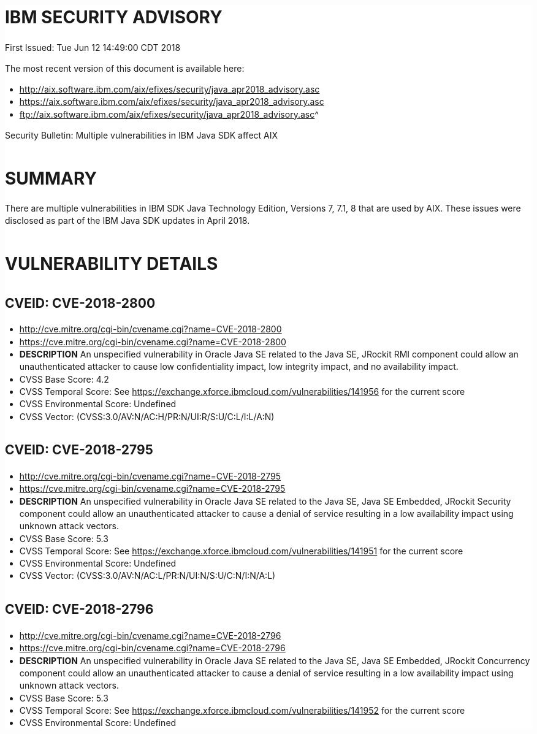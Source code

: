 # IBM SECURITY ADVISORY

First Issued: Tue Jun 12 14:49:00 CDT 2018 

The most recent version of this document is available here:

* <http://aix.software.ibm.com/aix/efixes/security/java_apr2018_advisory.asc>
* <https://aix.software.ibm.com/aix/efixes/security/java_apr2018_advisory.asc>
* <ftp://aix.software.ibm.com/aix/efixes/security/java_apr2018_advisory.asc>^

Security Bulletin: Multiple vulnerabilities in IBM Java SDK affect AIX

# SUMMARY

There are multiple vulnerabilities in IBM SDK Java Technology Edition,
Versions 7, 7.1, 8 that are used by AIX. These issues were disclosed
as part of the IBM Java SDK updates in April 2018.

# VULNERABILITY DETAILS

## CVEID: CVE-2018-2800
* <http://cve.mitre.org/cgi-bin/cvename.cgi?name=CVE-2018-2800>
* <https://cve.mitre.org/cgi-bin/cvename.cgi?name=CVE-2018-2800>
* **DESCRIPTION**
  An unspecified vulnerability in Oracle Java SE related to 
  the Java SE, JRockit RMI component could allow an unauthenticated 
  attacker to cause low confidentiality impact, low integrity impact, 
  and no availability impact.
* CVSS Base Score: 4.2
* CVSS Temporal Score: See https://exchange.xforce.ibmcloud.com/vulnerabilities/141956 for the current score
* CVSS Environmental Score: Undefined
* CVSS Vector: (CVSS:3.0/AV:N/AC:H/PR:N/UI:R/S:U/C:L/I:L/A:N)

## CVEID: CVE-2018-2795
* <http://cve.mitre.org/cgi-bin/cvename.cgi?name=CVE-2018-2795>
* <https://cve.mitre.org/cgi-bin/cvename.cgi?name=CVE-2018-2795>
* **DESCRIPTION**
  An unspecified vulnerability in Oracle Java SE related to 
  the Java SE, Java SE Embedded, JRockit Security component could allow 
  an unauthenticated attacker to cause a denial of service resulting in 
  a low availability impact using unknown attack vectors.
* CVSS Base Score: 5.3
* CVSS Temporal Score: See https://exchange.xforce.ibmcloud.com/vulnerabilities/141951 for the current score
* CVSS Environmental Score: Undefined
* CVSS Vector: (CVSS:3.0/AV:N/AC:L/PR:N/UI:N/S:U/C:N/I:N/A:L)

## CVEID: CVE-2018-2796
* <http://cve.mitre.org/cgi-bin/cvename.cgi?name=CVE-2018-2796>
* <https://cve.mitre.org/cgi-bin/cvename.cgi?name=CVE-2018-2796>
* **DESCRIPTION** 
  An unspecified vulnerability in Oracle Java SE related to 
  the Java SE, Java SE Embedded, JRockit Concurrency component could 
  allow an unauthenticated attacker to cause a denial of service 
  resulting in a low availability impact using unknown attack vectors.
* CVSS Base Score: 5.3
* CVSS Temporal Score: See https://exchange.xforce.ibmcloud.com/vulnerabilities/141952 for the current score
* CVSS Environmental Score: Undefined